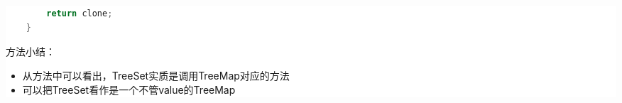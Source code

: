 ```java
        return clone;
    }
```



方法小结：

* 从方法中可以看出，TreeSet实质是调用TreeMap对应的方法
* 可以把TreeSet看作是一个不管value的TreeMap